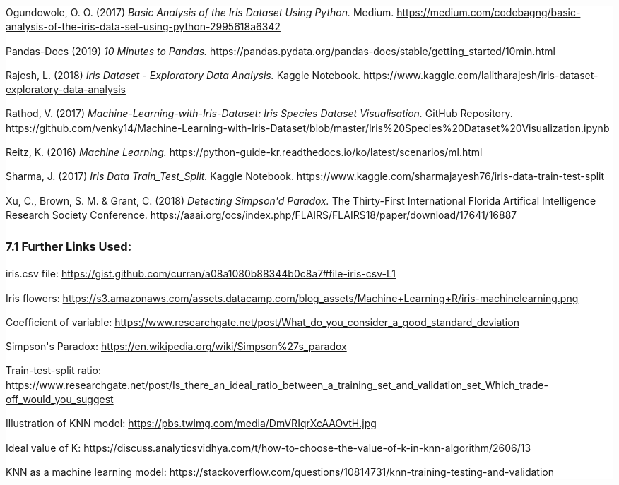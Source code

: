 Ogundowole, O. O. (2017) *Basic Analysis of the Iris Dataset Using Python.* Medium. https://medium.com/codebagng/basic-analysis-of-the-iris-data-set-using-python-2995618a6342

Pandas-Docs (2019) *10 Minutes to Pandas.* https://pandas.pydata.org/pandas-docs/stable/getting_started/10min.html

Rajesh, L. (2018) *Iris Dataset - Exploratory Data Analysis.* Kaggle Notebook. https://www.kaggle.com/lalitharajesh/iris-dataset-exploratory-data-analysis

Rathod, V. (2017) *Machine-Learning-with-Iris-Dataset: Iris Species Dataset Visualisation.* GitHub Repository. https://github.com/venky14/Machine-Learning-with-Iris-Dataset/blob/master/Iris%20Species%20Dataset%20Visualization.ipynb

Reitz, K. (2016) *Machine Learning.* https://python-guide-kr.readthedocs.io/ko/latest/scenarios/ml.html

Sharma, J. (2017) *Iris Data Train_Test_Split.* Kaggle Notebook. https://www.kaggle.com/sharmajayesh76/iris-data-train-test-split

Xu, C., Brown, S. M. & Grant, C. (2018) *Detecting Simpson'd Paradox.* The Thirty-First International Florida Artifical Intelligence Research Society Conference. https://aaai.org/ocs/index.php/FLAIRS/FLAIRS18/paper/download/17641/16887


### 7.1 Further Links Used:

iris.csv file: https://gist.github.com/curran/a08a1080b88344b0c8a7#file-iris-csv-L1

Iris flowers: https://s3.amazonaws.com/assets.datacamp.com/blog_assets/Machine+Learning+R/iris-machinelearning.png

Coefficient of variable: https://www.researchgate.net/post/What_do_you_consider_a_good_standard_deviation

Simpson's Paradox: https://en.wikipedia.org/wiki/Simpson%27s_paradox

Train-test-split ratio: https://www.researchgate.net/post/Is_there_an_ideal_ratio_between_a_training_set_and_validation_set_Which_trade-off_would_you_suggest

Illustration of KNN model: https://pbs.twimg.com/media/DmVRIqrXcAAOvtH.jpg

Ideal value of K: https://discuss.analyticsvidhya.com/t/how-to-choose-the-value-of-k-in-knn-algorithm/2606/13

KNN as a machine learning model: https://stackoverflow.com/questions/10814731/knn-training-testing-and-validation